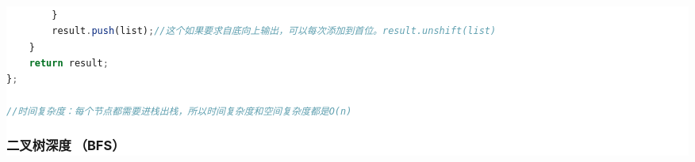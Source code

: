 ```javascript
        }
        result.push(list);//这个如果要求自底向上输出，可以每次添加到首位。result.unshift(list)
    }
    return result;
};

//时间复杂度：每个节点都需要进栈出栈，所以时间复杂度和空间复杂度都是O(n)
```

### 二叉树深度 （BFS）


